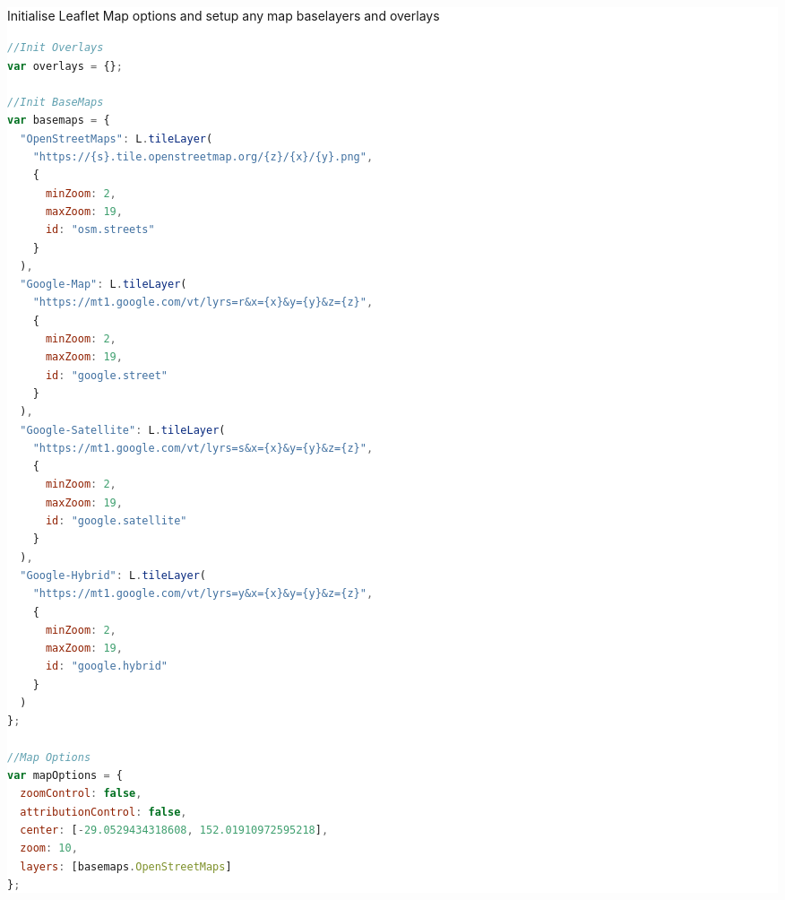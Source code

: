 Initialise Leaflet Map options and setup any map baselayers and overlays

```javascript
//Init Overlays
var overlays = {};

//Init BaseMaps
var basemaps = {
  "OpenStreetMaps": L.tileLayer(
    "https://{s}.tile.openstreetmap.org/{z}/{x}/{y}.png",
    {
      minZoom: 2,
      maxZoom: 19,
      id: "osm.streets"
    }
  ),
  "Google-Map": L.tileLayer(
    "https://mt1.google.com/vt/lyrs=r&x={x}&y={y}&z={z}",
    {
      minZoom: 2,
      maxZoom: 19,
      id: "google.street"
    }
  ),
  "Google-Satellite": L.tileLayer(
    "https://mt1.google.com/vt/lyrs=s&x={x}&y={y}&z={z}",
    {
      minZoom: 2,
      maxZoom: 19,
      id: "google.satellite"
    }
  ),
  "Google-Hybrid": L.tileLayer(
    "https://mt1.google.com/vt/lyrs=y&x={x}&y={y}&z={z}",
    {
      minZoom: 2,
      maxZoom: 19,
      id: "google.hybrid"
    }
  )
};

//Map Options
var mapOptions = {
  zoomControl: false,
  attributionControl: false,
  center: [-29.0529434318608, 152.01910972595218],
  zoom: 10,
  layers: [basemaps.OpenStreetMaps]
};
```
